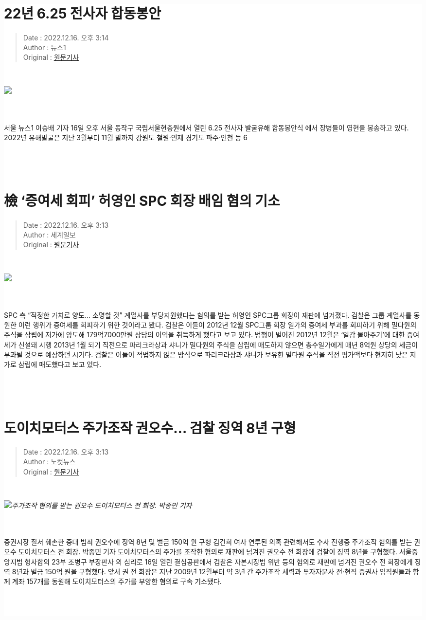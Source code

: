   
# 22년 6.25 전사자 합동봉안  
  
> Date : 2022.12.16. 오후 3:14  
> Author : 뉴스1  
> Original : [원문기사](https://n.news.naver.com/mnews/article/421/0006523494?sid=102)  
<br/>  
  
<img src="https://imgnews.pstatic.net/image/421/2022/12/16/0006523494_001_20221216151403107.jpg?type=w647" id="img1"></img>  
<br/><br/>  
  
서울 뉴스1 이승배 기자 16일 오후 서울 동작구 국립서울현충원에서 열린 6.25 전사자 발굴유해 합동봉안식 에서 장병들이 영현을 봉송하고 있다. 2022년 유해발굴은 지난 3월부터 11월 말까지 강원도 철원·인제 경기도 파주·연천 등 6  
<br/><br/><br/>  

  
# 檢 ‘증여세 회피’ 허영인 SPC 회장 배임 혐의 기소  
  
> Date : 2022.12.16. 오후 3:13  
> Author : 세계일보  
> Original : [원문기사](https://n.news.naver.com/mnews/article/022/0003765081?sid=102)  
<br/>  
  
<img src="https://imgnews.pstatic.net/image/022/2022/12/16/20221216509857_20221216151304235.jpg?type=w647" id="img1"></img>  
<br/><br/>  
  
SPC 측 “적정한 가치로 양도… 소명할 것” 계열사를 부당지원했다는 혐의를 받는 허영인 SPC그룹 회장이 재판에 넘겨졌다.
검찰은 그룹 계열사를 동원한 이런 행위가 증여세를 회피하기 위한 것이라고 봤다.
검찰은 이들이 2012년 12월 SPC그룹 회장 일가의 증여세 부과를 회피하기 위해 밀다원의 주식을 삼립에 저가에 양도해 179억7000만원 상당의 이익을 취득하게 했다고 보고 있다.
범행이 벌어진 2012년 12월은 ‘일감 몰아주기’에 대한 증여세가 신설돼 시행 2013년 1월 되기 직전으로 파리크라상과 샤니가 밀다원의 주식을 삼립에 매도하지 않으면 총수일가에게 매년 8억원 상당의 세금이 부과될 것으로 예상하던 시기다.
검찰은 이들이 적법하지 않은 방식으로 파리크라상과 샤니가 보유한 밀다원 주식을 직전 평가액보다 현저히 낮은 저가로 삼립에 매도했다고 보고 있다.  
<br/><br/><br/>  

  
# 도이치모터스 주가조작 권오수… 검찰 징역 8년 구형  
  
> Date : 2022.12.16. 오후 3:13  
> Author : 노컷뉴스  
> Original : [원문기사](https://n.news.naver.com/mnews/article/079/0003718172?sid=102)  
<br/>  
  
<img src="https://imgnews.pstatic.net/image/079/2022/12/16/0003718172_001_20221216151303539.jpg?type=w647" id="img1"></img><em class="img_desc">주가조작 혐의를 받는 권오수 도이치모터스 전 회장. 박종민 기자</em>  
<br/><br/>  
  
증권시장 질서 훼손한 중대 범죄 권오수에 징역 8년 및 벌금 150억 원 구형 김건희 여사 연루된 의혹 관련해서도 수사 진행중 주가조작 혐의를 받는 권오수 도이치모터스 전 회장.
박종민 기자 도이치모터스의 주가를 조작한 혐의로 재판에 넘겨진 권오수 전 회장에 검찰이 징역 8년을 구형했다.
서울중앙지법 형사합의 23부 조병구 부장판사 의 심리로 16일 열린 결심공판에서 검찰은 자본시장법 위반 등의 혐의로 재판에 넘겨진 권오수 전 회장에게 징역 8년과 벌금 150억 원을 구형했다.
앞서 권 전 회장은 지난 2009년 12월부터 약 3년 간 주가조작 세력과 투자자문사 전·현직 증권사 임직원들과 함께 계좌 157개를 동원해 도이치모터스의 주가를 부양한 혐의로 구속 기소됐다.  
<br/><br/><br/>  
